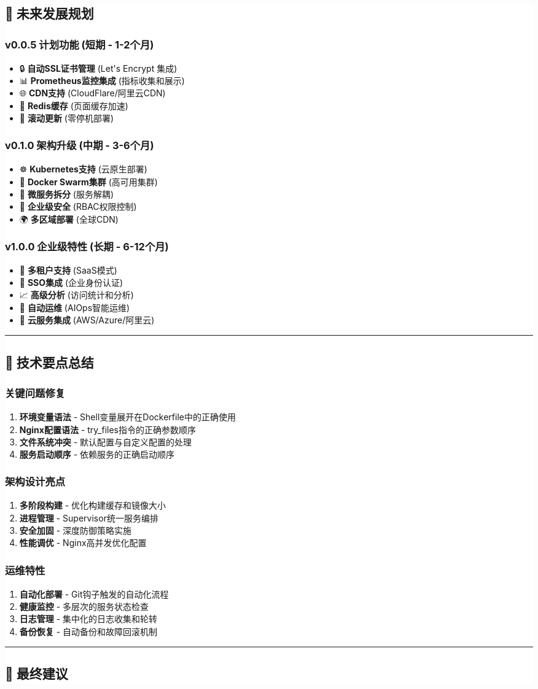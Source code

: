 
## 🔮 未来发展规划

### v0.0.5 计划功能 (短期 - 1-2个月)
- 🔒 **自动SSL证书管理** (Let's Encrypt 集成)
- 📊 **Prometheus监控集成** (指标收集和展示)
- 🌐 **CDN支持** (CloudFlare/阿里云CDN)
- 💾 **Redis缓存** (页面缓存加速)
- 🔄 **滚动更新** (零停机部署)

### v0.1.0 架构升级 (中期 - 3-6个月)
- ☸️ **Kubernetes支持** (云原生部署)
- 🐳 **Docker Swarm集群** (高可用集群)
- 🚀 **微服务拆分** (服务解耦)
- 🔐 **企业级安全** (RBAC权限控制)
- 🌍 **多区域部署** (全球CDN)

### v1.0.0 企业级特性 (长期 - 6-12个月)
- 👥 **多租户支持** (SaaS模式)
- 🔐 **SSO集成** (企业身份认证)
- 📈 **高级分析** (访问统计和分析)
- 🔧 **自动运维** (AIOps智能运维)
- 🌟 **云服务集成** (AWS/Azure/阿里云)

---

## 📝 技术要点总结

### 关键问题修复
1. **环境变量语法** - Shell变量展开在Dockerfile中的正确使用
2. **Nginx配置语法** - try_files指令的正确参数顺序  
3. **文件系统冲突** - 默认配置与自定义配置的处理
4. **服务启动顺序** - 依赖服务的正确启动顺序

### 架构设计亮点
1. **多阶段构建** - 优化构建缓存和镜像大小
2. **进程管理** - Supervisor统一服务编排
3. **安全加固** - 深度防御策略实施
4. **性能调优** - Nginx高并发优化配置

### 运维特性
1. **自动化部署** - Git钩子触发的自动化流程
2. **健康监控** - 多层次的服务状态检查
3. **日志管理** - 集中化的日志收集和轮转
4. **备份恢复** - 自动备份和故障回滚机制

---

## 🎯 最终建议
